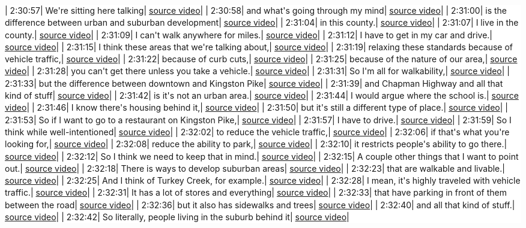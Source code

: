 | 2:30:57| We're sitting here talking| [source video](https://archive.org/details/planning-r-399-221006?start=9057)|
| 2:30:58| and what's going through my mind| [source video](https://archive.org/details/planning-r-399-221006?start=9058)|
| 2:31:00| is the difference between urban and suburban development| [source video](https://archive.org/details/planning-r-399-221006?start=9060)|
| 2:31:04| in this county.| [source video](https://archive.org/details/planning-r-399-221006?start=9064)|
| 2:31:07| I live in the county.| [source video](https://archive.org/details/planning-r-399-221006?start=9067)|
| 2:31:09| I can't walk anywhere for miles.| [source video](https://archive.org/details/planning-r-399-221006?start=9069)|
| 2:31:12| I have to get in my car and drive.| [source video](https://archive.org/details/planning-r-399-221006?start=9072)|
| 2:31:15| I think these areas that we're talking about,| [source video](https://archive.org/details/planning-r-399-221006?start=9075)|
| 2:31:19| relaxing these standards because of vehicle traffic,| [source video](https://archive.org/details/planning-r-399-221006?start=9079)|
| 2:31:22| because of curb cuts,| [source video](https://archive.org/details/planning-r-399-221006?start=9082)|
| 2:31:25| because of the nature of our area,| [source video](https://archive.org/details/planning-r-399-221006?start=9085)|
| 2:31:28| you can't get there unless you take a vehicle.| [source video](https://archive.org/details/planning-r-399-221006?start=9088)|
| 2:31:31| So I'm all for walkability,| [source video](https://archive.org/details/planning-r-399-221006?start=9091)|
| 2:31:33| but the difference between downtown and Kingston Pike| [source video](https://archive.org/details/planning-r-399-221006?start=9093)|
| 2:31:39| and Chapman Highway and all that kind of stuff| [source video](https://archive.org/details/planning-r-399-221006?start=9099)|
| 2:31:42| is it's not an urban area.| [source video](https://archive.org/details/planning-r-399-221006?start=9102)|
| 2:31:44| I would argue where the school is.| [source video](https://archive.org/details/planning-r-399-221006?start=9104)|
| 2:31:46| I know there's housing behind it,| [source video](https://archive.org/details/planning-r-399-221006?start=9106)|
| 2:31:50| but it's still a different type of place.| [source video](https://archive.org/details/planning-r-399-221006?start=9110)|
| 2:31:53| So if I want to go to a restaurant on Kingston Pike,| [source video](https://archive.org/details/planning-r-399-221006?start=9113)|
| 2:31:57| I have to drive.| [source video](https://archive.org/details/planning-r-399-221006?start=9117)|
| 2:31:59| So I think while well-intentioned| [source video](https://archive.org/details/planning-r-399-221006?start=9119)|
| 2:32:02| to reduce the vehicle traffic,| [source video](https://archive.org/details/planning-r-399-221006?start=9122)|
| 2:32:06| if that's what you're looking for,| [source video](https://archive.org/details/planning-r-399-221006?start=9126)|
| 2:32:08| reduce the ability to park,| [source video](https://archive.org/details/planning-r-399-221006?start=9128)|
| 2:32:10| it restricts people's ability to go there.| [source video](https://archive.org/details/planning-r-399-221006?start=9130)|
| 2:32:12| So I think we need to keep that in mind.| [source video](https://archive.org/details/planning-r-399-221006?start=9132)|
| 2:32:15| A couple other things that I want to point out.| [source video](https://archive.org/details/planning-r-399-221006?start=9135)|
| 2:32:18| There is ways to develop suburban areas| [source video](https://archive.org/details/planning-r-399-221006?start=9138)|
| 2:32:23| that are walkable and livable.| [source video](https://archive.org/details/planning-r-399-221006?start=9143)|
| 2:32:25| And I think of Turkey Creek, for example.| [source video](https://archive.org/details/planning-r-399-221006?start=9145)|
| 2:32:28| I mean, it's highly traveled with vehicle traffic.| [source video](https://archive.org/details/planning-r-399-221006?start=9148)|
| 2:32:31| It has a lot of stores and everything| [source video](https://archive.org/details/planning-r-399-221006?start=9151)|
| 2:32:33| that have parking in front of them between the road| [source video](https://archive.org/details/planning-r-399-221006?start=9153)|
| 2:32:36| but it also has sidewalks and trees| [source video](https://archive.org/details/planning-r-399-221006?start=9156)|
| 2:32:40| and all that kind of stuff.| [source video](https://archive.org/details/planning-r-399-221006?start=9160)|
| 2:32:42| So literally, people living in the suburb behind it| [source video](https://archive.org/details/planning-r-399-221006?start=9162)|